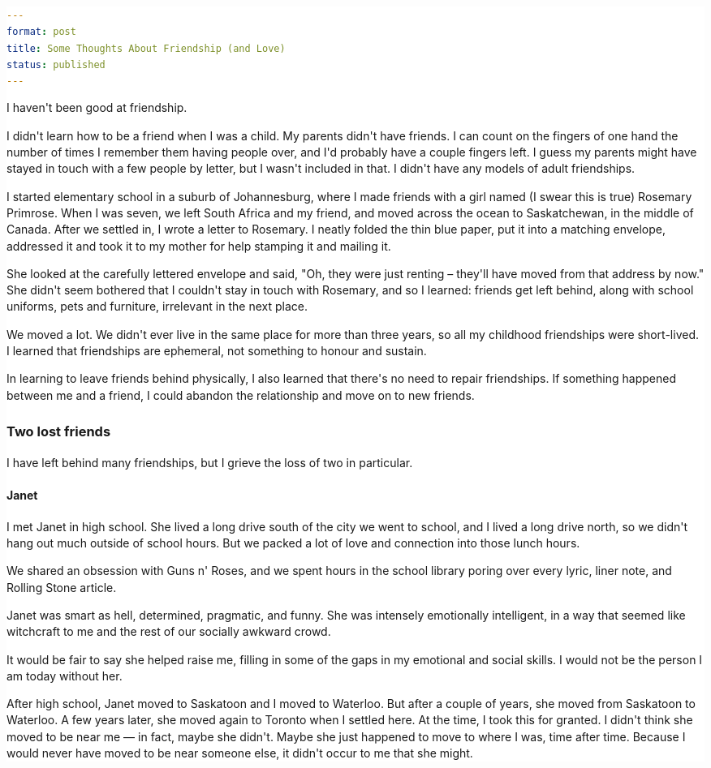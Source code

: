```yaml
---
format: post
title: Some Thoughts About Friendship (and Love)
status: published
---
```


I haven't been good at friendship.

I didn't learn how to be a friend when I was a child. My parents didn't have friends. I can count on the fingers of one hand the number of times I remember them having people over, and I'd probably have a couple fingers left. I guess my parents might have stayed in touch with a few people by letter, but I wasn't included in that. I didn't have any models of adult friendships.

I started elementary school in a suburb of Johannesburg, where I made friends with a girl named (I swear this is true) Rosemary Primrose. When I was seven, we left South Africa and my friend, and moved across the ocean to Saskatchewan, in the middle of Canada. After we settled in, I wrote a letter to Rosemary. I neatly folded the thin blue paper, put it into a matching envelope, addressed it and took it to my mother for help stamping it and mailing it.

She looked at the carefully lettered envelope and said, "Oh, they were just renting – they'll have moved from that address by now." She didn't seem bothered that I couldn't stay in touch with Rosemary, and so I learned: friends get left behind, along with school uniforms, pets and furniture, irrelevant in the next place.

We moved a lot. We didn't ever live in the same place for more than three years, so all my childhood friendships were short-lived. I learned that friendships are ephemeral, not something to honour and sustain.

In learning to leave friends behind physically, I also learned that there's no need to repair friendships. If something happened between me and a friend, I could abandon the relationship and move on to new friends.

### Two lost friends

I have left behind many friendships, but I grieve the loss of two in particular.

#### Janet

I met Janet in high school. She lived a long drive south of the city we went to school, and I lived a long drive north, so we didn't hang out much outside of school hours. But we packed a lot of love and connection into those lunch hours.

We shared an obsession with Guns n' Roses, and we spent hours in the school library poring over every lyric, liner note, and Rolling Stone article. 

Janet was smart as hell, determined, pragmatic, and funny. She was intensely emotionally intelligent, in a way that seemed like witchcraft to me and the rest of our socially awkward crowd. 

It would be fair to say she helped raise me, filling in some of the gaps in my emotional and social skills. I would not be the person I am today without her.

After high school, Janet moved to Saskatoon and I moved to Waterloo. But after a couple of years, she moved from Saskatoon to Waterloo. A few years later, she moved again to Toronto when I settled here. At the time, I took this for granted. I didn't think she moved to be near me — in fact, maybe she didn't. Maybe she just happened to move to where I was, time after time. Because I would never have moved to be near someone else, it didn't occur to me that she might.
